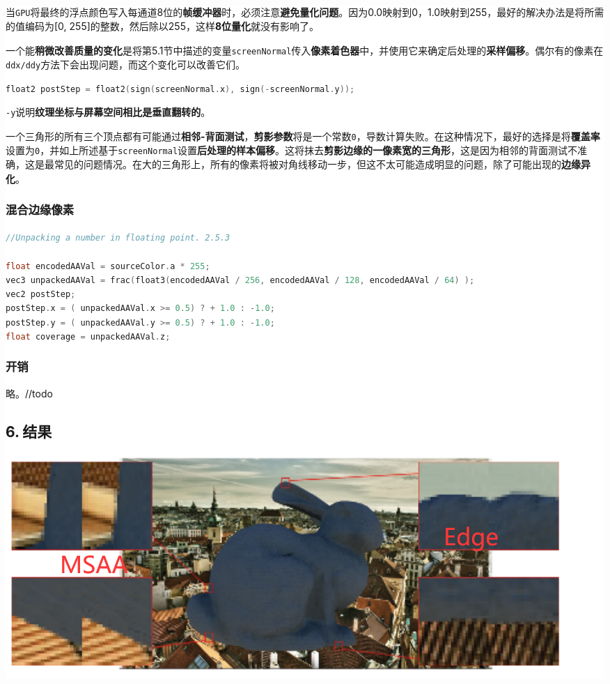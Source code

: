 当`GPU`将最终的浮点颜色写入每通道8位的**帧缓冲器**时，必须注意**避免量化问题**。因为0.0映射到0，1.0映射到255，最好的解决办法是将所需的值编码为[0, 255]的整数，然后除以255，这样**8位量化**就没有影响了。

一个能**稍微改善质量的变化**是将第5.1节中描述的变量`screenNormal`传入**像素着色器**中，并使用它来确定后处理的**采样偏移**。偶尔有的像素在`ddx/ddy`方法下会出现问题，而这个变化可以改善它们。

```c++
float2 postStep = float2(sign(screenNormal.x), sign(-screenNormal.y));
```

`-y`说明**纹理坐标与屏幕空间相比是垂直翻转的**。

一个三角形的所有三个顶点都有可能通过**相邻-背面测试**，**剪影参数**将是一个常数`0`，导数计算失败。在这种情况下，最好的选择是将**覆盖率**设置为`0`，并如上所述基于`screenNormal`设置**后处理的样本偏移**。这将抹去**剪影边缘的一像素宽的三角形**，这是因为相邻的背面测试不准确，这是最常见的问题情况。在大的三角形上，所有的像素将被对角线移动一步，但这不太可能造成明显的问题，除了可能出现的**边缘异化**。

### 混合边缘像素

```c++
//Unpacking a number in floating point. 2.5.3

float encodedAAVal = sourceColor.a * 255; 
vec3 unpackedAAVal = frac(float3(encodedAAVal / 256, encodedAAVal / 128, encodedAAVal / 64) );
vec2 postStep; 
postStep.x = ( unpackedAAVal.x >= 0.5) ? + 1.0 : -1.0; 
postStep.y = ( unpackedAAVal.y >= 0.5) ? + 1.0 : -1.0; 
float coverage = unpackedAAVal.z;
```

### 开销

略。//todo



## 6.  结果

![image-20210712145747792](C1.assets/image-20210712145747792.png)
